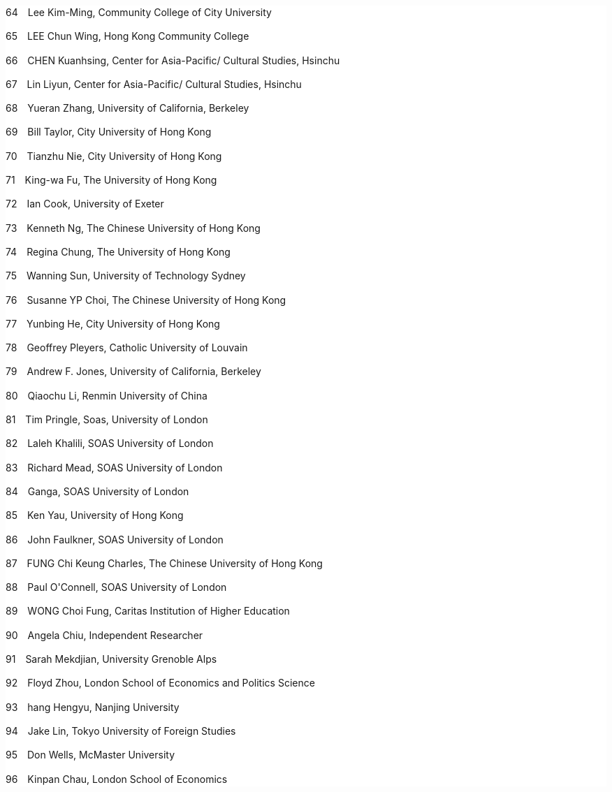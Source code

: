 64　Lee Kim-Ming, Community College of City University

65　LEE Chun Wing, Hong Kong Community College

66　CHEN Kuanhsing, Center for Asia-Pacific/ Cultural Studies, Hsinchu

67　Lin Liyun, Center for Asia-Pacific/ Cultural Studies, Hsinchu

68　Yueran Zhang, University of California, Berkeley

69　Bill Taylor, City University of Hong Kong

70　Tianzhu Nie, City University of Hong Kong

71　King-wa Fu, The University of Hong Kong

72　Ian Cook, University of Exeter

73　Kenneth Ng, The Chinese University of Hong Kong

74　Regina Chung, The University of Hong Kong

75　Wanning Sun, University of Technology Sydney

76　Susanne YP Choi, The Chinese University of Hong Kong 

77　Yunbing He, City University of Hong Kong

78　Geoffrey Pleyers, Catholic University of Louvain

79　Andrew F. Jones, University of California, Berkeley

80　Qiaochu Li, Renmin University of China

81　Tim Pringle, Soas, University of London

82　Laleh Khalili, SOAS University of London

83　Richard Mead, SOAS University of London

84　Ganga, SOAS University of London

85　Ken Yau, University of Hong Kong

86　John Faulkner, SOAS University of London

87　FUNG Chi Keung Charles, The Chinese University of Hong Kong

88　Paul O'Connell, SOAS University of London 

89　WONG Choi Fung, Caritas Institution of Higher Education 

90　Angela Chiu, Independent Researcher

91　Sarah Mekdjian, University Grenoble Alps

92　Floyd Zhou, London School of Economics and Politics Science

93　hang Hengyu, Nanjing University

94　Jake Lin, Tokyo University of Foreign Studies

95　Don Wells, McMaster University

96　Kinpan Chau, London School of Economics 
